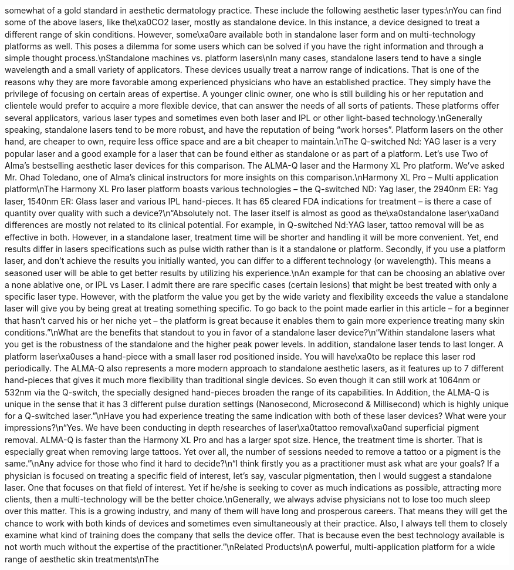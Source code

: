 somewhat of a gold standard in aesthetic dermatology practice. These include the following aesthetic laser types:\nYou can find some of the above lasers, like the\xa0CO2 laser, mostly as standalone device. In this instance, a device designed to treat a different range of skin conditions. However, some\xa0are available both in standalone laser form and on multi-technology platforms as well. This poses a dilemma for some users which can be solved if you have the right information and through a simple thought process.\nStandalone machines vs. platform lasers\nIn many cases, standalone lasers tend to have a single wavelength and a small variety of applicators. These devices usually treat a narrow range of indications. That is one of the reasons why they are more favorable among experienced physicians who have an established practice. They simply have the privilege of focusing on certain areas of expertise. A younger clinic owner, one who is still building his or her reputation and clientele would prefer to acquire a more flexible device, that can answer the needs of all sorts of patients. These platforms offer several applicators, various laser types and sometimes even both laser and IPL or other light-based technology.\nGenerally speaking, standalone lasers tend to be more robust, and have the reputation of being “work horses”. Platform lasers on the other hand, are cheaper to own, require less office space and are a bit cheaper to maintain.\nThe Q-switched Nd: YAG laser is a very popular laser and a good example for a laser that can be found either as standalone or as part of a platform. Let’s use Two of Alma’s bestselling aesthetic laser devices for this comparison. The ALMA-Q laser and the Harmony XL Pro platform. We’ve asked Mr. Ohad Toledano, one of Alma’s clinical instructors for more insights on this comparison.\nHarmony XL Pro – Multi application platform\nThe Harmony XL Pro laser platform boasts various technologies – the Q-switched ND: Yag laser, the 2940nm ER: Yag laser, 1540nm ER: Glass laser and various IPL hand-pieces. It has 65 cleared FDA indications for treatment – is there a case of quantity over quality with such a device?\n“Absolutely not. The laser itself is almost as good as the\xa0standalone laser\xa0and differences are mostly not related to its clinical potential. For example, in Q-switched Nd:YAG laser, tattoo removal will be as effective in both. However, in a standalone laser, treatment time will be shorter and handling it will be more convenient. Yet, end results differ in lasers specifications such as pulse width rather than is it a standalone or platform. Secondly, if you use a platform laser, and don’t achieve the results you initially wanted, you can differ to a different technology (or wavelength). This means a seasoned user will be able to get better results by utilizing his experience.\nAn example for that can be choosing an ablative over a none ablative one, or IPL vs Laser. I admit there are rare specific cases (certain lesions) that might be best treated with only a specific laser type. However, with the platform the value you get by the wide variety and flexibility exceeds the value a standalone laser will give you by being great at treating something specific. To go back to the point made earlier in this article – for a beginner that hasn’t carved his or her niche yet – the platform is great because it enables them to gain more experience treating many skin conditions.”\nWhat are the benefits that standout to you in favor of a standalone laser device?\n“Within standalone lasers what you get is the robustness of the standalone and the higher peak power levels. In addition, standalone laser tends to last longer. A platform laser\xa0uses a hand-piece with a small laser rod positioned inside. You will have\xa0to be replace this laser rod periodically. The ALMA-Q also represents a more modern approach to standalone aesthetic lasers, as it features up to 7 different hand-pieces that gives it much more flexibility than traditional single devices. So even though it can still work at 1064nm or 532nm via the Q-switch, the specially designed hand-pieces broaden the range of its capabilities. In Addition, the ALMA-Q is unique in the sense that it has 3 different pulse duration settings (Nanosecond, Microsecond & Millisecond) which is highly unique for a Q-switched laser.”\nHave you had experience treating the same indication with both of these laser devices? What were your impressions?\n“Yes. We have been conducting in depth researches of laser\xa0tattoo removal\xa0and superficial pigment removal. ALMA-Q is faster than the Harmony XL Pro and has a larger spot size. Hence, the treatment time is shorter. That is especially great when removing large tattoos. Yet over all, the number of sessions needed to remove a tattoo or a pigment is the same.”\nAny advice for those who find it hard to decide?\n“I think firstly you as a practitioner must ask what are your goals? If a physician is focused on treating a specific field of interest, let’s say, vascular pigmentation, then I would suggest a standalone laser. One that focuses on that field of interest. Yet if he/she is seeking to cover as much indications as possible, attracting more clients, then a multi-technology will be the better choice.\nGenerally, we always advise physicians not to lose too much sleep over this matter. This is a growing industry, and many of them will have long and prosperous careers. That means they will get the chance to work with both kinds of devices and sometimes even simultaneously at their practice. Also, I always tell them to closely examine what kind of training does the company that sells the device offer. That is because even the best technology available is not worth much without the expertise of the practitioner.”\nRelated Products\nA powerful, multi-application platform for a wide range of aesthetic skin treatments\nThe